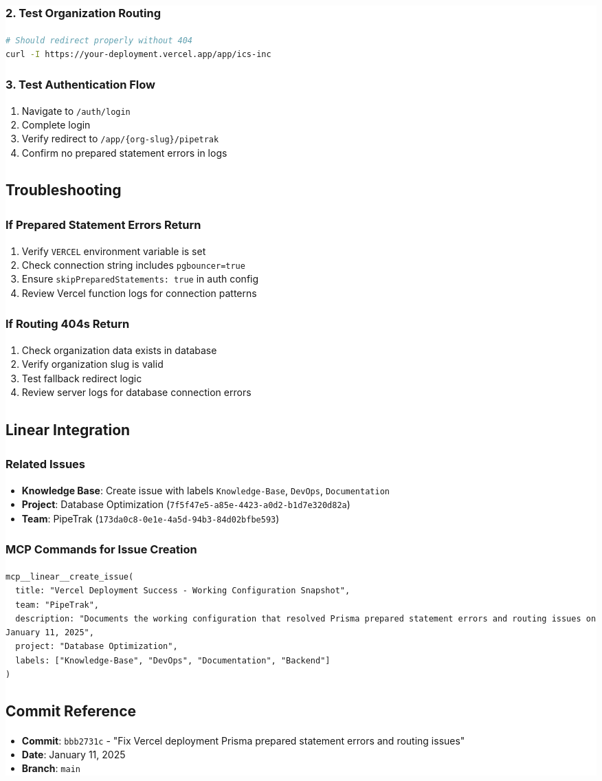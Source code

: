 ### 2. Test Organization Routing
```bash
# Should redirect properly without 404
curl -I https://your-deployment.vercel.app/app/ics-inc
```

### 3. Test Authentication Flow
1. Navigate to `/auth/login`
2. Complete login
3. Verify redirect to `/app/{org-slug}/pipetrak`
4. Confirm no prepared statement errors in logs

## Troubleshooting

### If Prepared Statement Errors Return
1. Verify `VERCEL` environment variable is set
2. Check connection string includes `pgbouncer=true`
3. Ensure `skipPreparedStatements: true` in auth config
4. Review Vercel function logs for connection patterns

### If Routing 404s Return
1. Check organization data exists in database
2. Verify organization slug is valid
3. Test fallback redirect logic
4. Review server logs for database connection errors

## Linear Integration

### Related Issues
- **Knowledge Base**: Create issue with labels `Knowledge-Base`, `DevOps`, `Documentation`
- **Project**: Database Optimization (`7f5f47e5-a85e-4423-a0d2-b1d7e320d82a`)
- **Team**: PipeTrak (`173da0c8-0e1e-4a5d-94b3-84d02bfbe593`)

### MCP Commands for Issue Creation
```
mcp__linear__create_issue(
  title: "Vercel Deployment Success - Working Configuration Snapshot",
  team: "PipeTrak",
  description: "Documents the working configuration that resolved Prisma prepared statement errors and routing issues on January 11, 2025",
  project: "Database Optimization",
  labels: ["Knowledge-Base", "DevOps", "Documentation", "Backend"]
)
```

## Commit Reference
- **Commit**: `bbb2731c` - "Fix Vercel deployment Prisma prepared statement errors and routing issues"
- **Date**: January 11, 2025
- **Branch**: `main`
